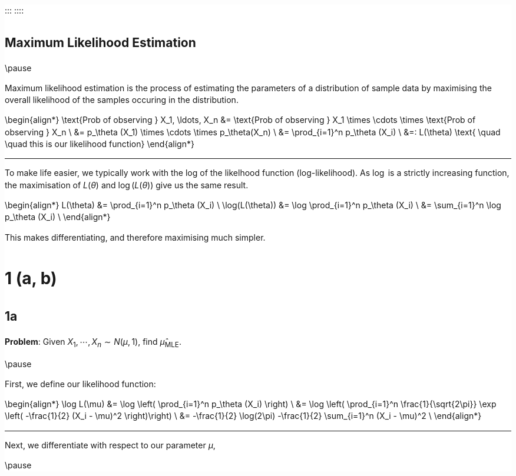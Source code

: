 :::
::::


## Maximum Likelihood Estimation

\pause

Maximum likelihood estimation is the process of estimating the parameters of a distribution of sample data by maximising the overall likelihood of the samples occuring in the distribution.

\begin{align*}
    \text{Prob of observing } X_1, \ldots, X_n &= \text{Prob of observing } X_1 \times \cdots \times \text{Prob of observing } X_n \\
    &= p_\theta (X_1) \times \cdots \times p_\theta(X_n) \\
    &= \prod_{i=1}^n p_\theta (X_i) \\
    &=: L(\theta) \text{ \quad \quad this is our likelihood function}
\end{align*}

---

To make life easier, we typically work with the log of the likelhood function (log-likelihood). As $\log$ is a strictly increasing function, the maximisation of $L(\theta)$ and $\log(L(\theta))$ give us the same result.

\begin{align*}
    L(\theta) &= \prod_{i=1}^n p_\theta (X_i) \\
    \log(L(\theta)) &= \log \prod_{i=1}^n p_\theta (X_i) \\
    &= \sum_{i=1}^n \log p_\theta (X_i) \\
\end{align*}

This makes differentiating, and therefore maximising much simpler.

# 1 (a, b)
## 1a

**Problem**: Given $X_1, \cdots, X_n \sim N(\mu, 1)$, find $\hat{\mu}_{\text{MLE}}$.

\pause

First, we define our likelihood function:

\begin{align*}
    \log L(\mu) &= \log \left( \prod_{i=1}^n p_\theta (X_i) \right) \\
    &= \log \left( \prod_{i=1}^n \frac{1}{\sqrt{2\pi}} \exp \left( -\frac{1}{2} (X_i - \mu)^2  \right)\right) \\
    &= -\frac{1}{2} \log(2\pi)  -\frac{1}{2} \sum_{i=1}^n (X_i - \mu)^2 \\
\end{align*}

---

Next, we differentiate with respect to our parameter $\mu$,

\pause

